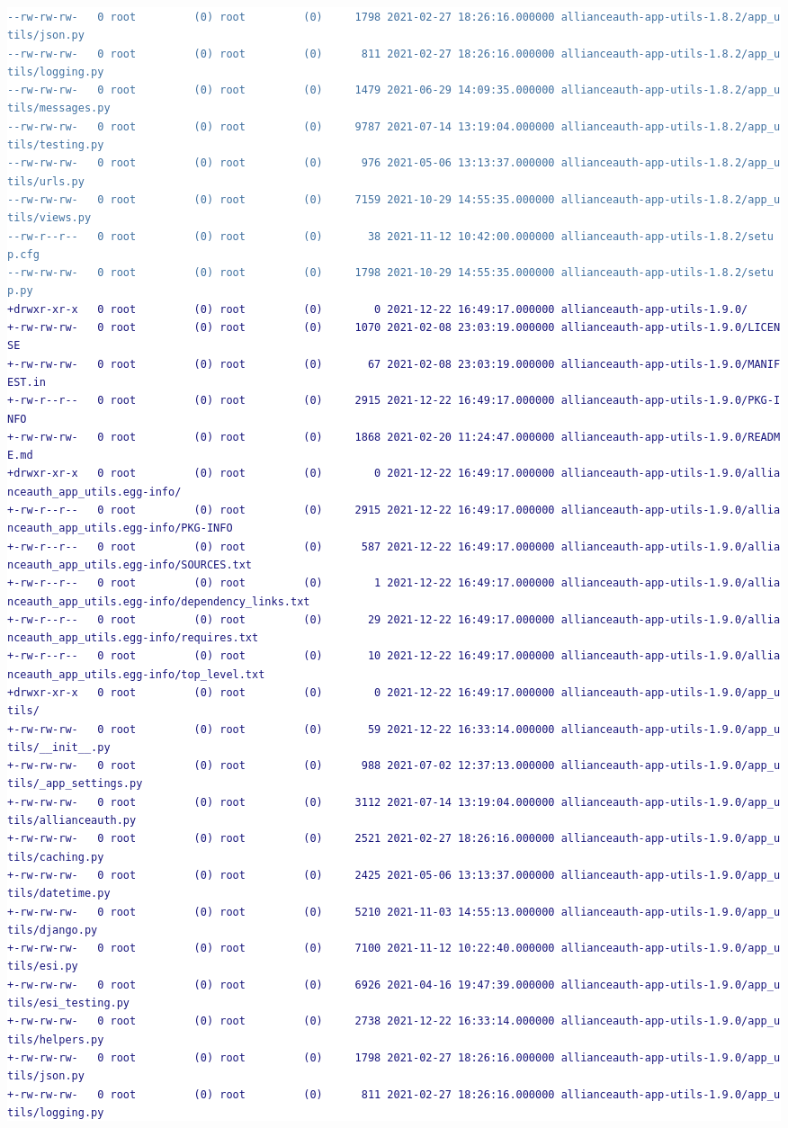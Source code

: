 ```diff
--rw-rw-rw-   0 root         (0) root         (0)     1798 2021-02-27 18:26:16.000000 allianceauth-app-utils-1.8.2/app_utils/json.py
--rw-rw-rw-   0 root         (0) root         (0)      811 2021-02-27 18:26:16.000000 allianceauth-app-utils-1.8.2/app_utils/logging.py
--rw-rw-rw-   0 root         (0) root         (0)     1479 2021-06-29 14:09:35.000000 allianceauth-app-utils-1.8.2/app_utils/messages.py
--rw-rw-rw-   0 root         (0) root         (0)     9787 2021-07-14 13:19:04.000000 allianceauth-app-utils-1.8.2/app_utils/testing.py
--rw-rw-rw-   0 root         (0) root         (0)      976 2021-05-06 13:13:37.000000 allianceauth-app-utils-1.8.2/app_utils/urls.py
--rw-rw-rw-   0 root         (0) root         (0)     7159 2021-10-29 14:55:35.000000 allianceauth-app-utils-1.8.2/app_utils/views.py
--rw-r--r--   0 root         (0) root         (0)       38 2021-11-12 10:42:00.000000 allianceauth-app-utils-1.8.2/setup.cfg
--rw-rw-rw-   0 root         (0) root         (0)     1798 2021-10-29 14:55:35.000000 allianceauth-app-utils-1.8.2/setup.py
+drwxr-xr-x   0 root         (0) root         (0)        0 2021-12-22 16:49:17.000000 allianceauth-app-utils-1.9.0/
+-rw-rw-rw-   0 root         (0) root         (0)     1070 2021-02-08 23:03:19.000000 allianceauth-app-utils-1.9.0/LICENSE
+-rw-rw-rw-   0 root         (0) root         (0)       67 2021-02-08 23:03:19.000000 allianceauth-app-utils-1.9.0/MANIFEST.in
+-rw-r--r--   0 root         (0) root         (0)     2915 2021-12-22 16:49:17.000000 allianceauth-app-utils-1.9.0/PKG-INFO
+-rw-rw-rw-   0 root         (0) root         (0)     1868 2021-02-20 11:24:47.000000 allianceauth-app-utils-1.9.0/README.md
+drwxr-xr-x   0 root         (0) root         (0)        0 2021-12-22 16:49:17.000000 allianceauth-app-utils-1.9.0/allianceauth_app_utils.egg-info/
+-rw-r--r--   0 root         (0) root         (0)     2915 2021-12-22 16:49:17.000000 allianceauth-app-utils-1.9.0/allianceauth_app_utils.egg-info/PKG-INFO
+-rw-r--r--   0 root         (0) root         (0)      587 2021-12-22 16:49:17.000000 allianceauth-app-utils-1.9.0/allianceauth_app_utils.egg-info/SOURCES.txt
+-rw-r--r--   0 root         (0) root         (0)        1 2021-12-22 16:49:17.000000 allianceauth-app-utils-1.9.0/allianceauth_app_utils.egg-info/dependency_links.txt
+-rw-r--r--   0 root         (0) root         (0)       29 2021-12-22 16:49:17.000000 allianceauth-app-utils-1.9.0/allianceauth_app_utils.egg-info/requires.txt
+-rw-r--r--   0 root         (0) root         (0)       10 2021-12-22 16:49:17.000000 allianceauth-app-utils-1.9.0/allianceauth_app_utils.egg-info/top_level.txt
+drwxr-xr-x   0 root         (0) root         (0)        0 2021-12-22 16:49:17.000000 allianceauth-app-utils-1.9.0/app_utils/
+-rw-rw-rw-   0 root         (0) root         (0)       59 2021-12-22 16:33:14.000000 allianceauth-app-utils-1.9.0/app_utils/__init__.py
+-rw-rw-rw-   0 root         (0) root         (0)      988 2021-07-02 12:37:13.000000 allianceauth-app-utils-1.9.0/app_utils/_app_settings.py
+-rw-rw-rw-   0 root         (0) root         (0)     3112 2021-07-14 13:19:04.000000 allianceauth-app-utils-1.9.0/app_utils/allianceauth.py
+-rw-rw-rw-   0 root         (0) root         (0)     2521 2021-02-27 18:26:16.000000 allianceauth-app-utils-1.9.0/app_utils/caching.py
+-rw-rw-rw-   0 root         (0) root         (0)     2425 2021-05-06 13:13:37.000000 allianceauth-app-utils-1.9.0/app_utils/datetime.py
+-rw-rw-rw-   0 root         (0) root         (0)     5210 2021-11-03 14:55:13.000000 allianceauth-app-utils-1.9.0/app_utils/django.py
+-rw-rw-rw-   0 root         (0) root         (0)     7100 2021-11-12 10:22:40.000000 allianceauth-app-utils-1.9.0/app_utils/esi.py
+-rw-rw-rw-   0 root         (0) root         (0)     6926 2021-04-16 19:47:39.000000 allianceauth-app-utils-1.9.0/app_utils/esi_testing.py
+-rw-rw-rw-   0 root         (0) root         (0)     2738 2021-12-22 16:33:14.000000 allianceauth-app-utils-1.9.0/app_utils/helpers.py
+-rw-rw-rw-   0 root         (0) root         (0)     1798 2021-02-27 18:26:16.000000 allianceauth-app-utils-1.9.0/app_utils/json.py
+-rw-rw-rw-   0 root         (0) root         (0)      811 2021-02-27 18:26:16.000000 allianceauth-app-utils-1.9.0/app_utils/logging.py
```